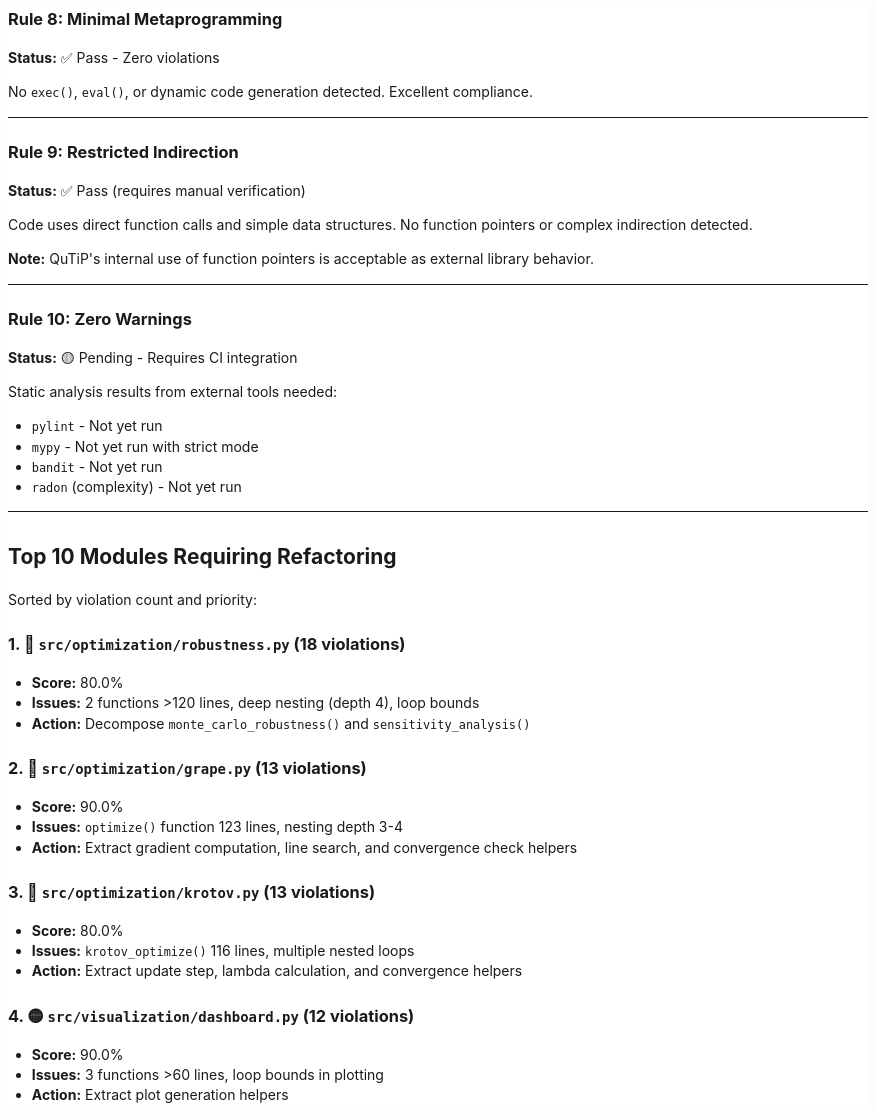 
### Rule 8: Minimal Metaprogramming

**Status:** ✅ Pass - Zero violations

No `exec()`, `eval()`, or dynamic code generation detected. Excellent compliance.

---

### Rule 9: Restricted Indirection

**Status:** ✅ Pass (requires manual verification)

Code uses direct function calls and simple data structures. No function pointers or complex indirection detected.

**Note:** QuTiP's internal use of function pointers is acceptable as external library behavior.

---

### Rule 10: Zero Warnings

**Status:** 🟡 Pending - Requires CI integration

Static analysis results from external tools needed:
- `pylint` - Not yet run
- `mypy` - Not yet run with strict mode
- `bandit` - Not yet run
- `radon` (complexity) - Not yet run

---

## Top 10 Modules Requiring Refactoring

Sorted by violation count and priority:

### 1. 🔴 `src/optimization/robustness.py` (18 violations)
- **Score:** 80.0%
- **Issues:** 2 functions >120 lines, deep nesting (depth 4), loop bounds
- **Action:** Decompose `monte_carlo_robustness()` and `sensitivity_analysis()`

### 2. 🔴 `src/optimization/grape.py` (13 violations)  
- **Score:** 90.0%
- **Issues:** `optimize()` function 123 lines, nesting depth 3-4
- **Action:** Extract gradient computation, line search, and convergence check helpers

### 3. 🔴 `src/optimization/krotov.py` (13 violations)
- **Score:** 80.0%
- **Issues:** `krotov_optimize()` 116 lines, multiple nested loops
- **Action:** Extract update step, lambda calculation, and convergence helpers

### 4. 🟡 `src/visualization/dashboard.py` (12 violations)
- **Score:** 90.0%
- **Issues:** 3 functions >60 lines, loop bounds in plotting
- **Action:** Extract plot generation helpers
